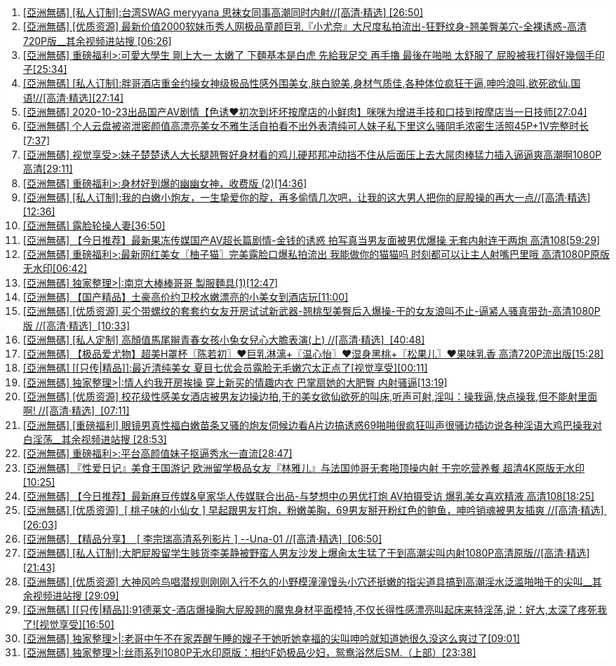 1. [ [亞洲無碼] [私人订制]:台湾SWAG meryyana 思袜女同事高潮同时内射//[高清·精选] [26:50] ]( https://yuese128.com/embed/43488)
1. [ [亞洲無碼] [优质资源] 最新价值2000软妹币秀人网极品童颜巨乳『小尤奈』大尺度私拍流出-狂野纹身-翘美臀美穴-全裸诱惑-高清720P版__其余视频进站搜 [06:26] ]( https://ssp38.cc/bbsembed/213224220bd5d71350af9cfecf8d46cae6eaf?id=3634)
1. [ [亞洲無碼] 重磅福利&gt;:可愛大學生 剛上大一 太嫩了 下麵基本是白虎 先給我足交 再手擼 最後在啪啪 太舒服了 屁股被我打得好幾個手印子[25:34] ]( https://hctv28.xyz/embed/3766)
1. [ [亞洲無碼] [私人订制]:胖哥酒店重金约操女神级极品性感外围美女,肤白貌美,身材气质佳,各种体位疯狂干逼,呻吟浪叫,欲死欲仙.国语!//[高清·精选][27:14] ]( https://yuese128.com/embed/35648)
1. [ [亞洲無碼] 2020-10-23出品国产AV剧情【色诱&#10084;&#65039;初次到坏坏按摩店的小鲜肉】咪咪为增进手技和口技到按摩店当一日技师[27:04] ]( https://kkembed.kdwshell.com/embed/89881)
1. [ [亞洲無碼] 个人云盘被盗泄密颜值高漂亮美女不雅生活自拍看不出外表清纯可人妹子私下里这么骚阴毛浓密生活照45P+1V完整时长[7:37] ]( https://kkembed.kdwshell.com/embed/89893)
1. [ [亞洲無碼] 视觉享受&gt;:妹子楚楚诱人大长腿翘臀好身材看的鸡儿硬邦邦冲动挡不住从后面压上去大屌肉棒猛力插入逼逼爽高潮啊1080P高清[29:11] ]( https://xxhu94.com/embed/14497)
1. [ [亞洲無碼] 重磅福利&gt;:身材好到爆的幽幽女神，收费版 (2)[14:36] ]( https://xxhu94.com/embed/17090)
1. [ [亞洲無碼] [私人订制]:我的白嫩小炮友，一生挚爱你的腚，再多偷情几次吧，让我的这大男人把你的屁股操的再大一点//[高清·精选][12:36] ]( https://yuese128.com/embed/35405)
1. [ [亞洲無碼] 露脸轮操人妻[36:50] ]( http://91.9p9.xyz/ev.php?VID=0b36I3rYNLIpSu0gWZxosBjQtvQS1Q7nLqKLqIJYUUWPpA51spEFFAubBA)
1. [ [亞洲無碼] 【今日推荐】最新果冻传媒国产AV超长篇剧情-金钱的诱惑 拍写真当男友面被男优爆操 无套内射连干两炮 高清108[59:29] ]( https://kkembed.kdwshell.com/embed/89887)
1. [ [亞洲無碼] 重磅福利&gt;:最新网红美女〖柚子猫〗完美露脸口爆私拍流出 我能做你的猫猫吗 时刻都可以让主人射嘴巴里哦 高清1080P原版无水印[06:42] ]( https://hctv28.xyz/embed/20011)
1. [ [亞洲無碼] 独家整理&gt;|:南京大棒棒哥哥 製服麵具(1)[12:47] ]( https://ppx244.com/embed/29463)
1. [ [亞洲無碼] 【国产精品】土豪高价约卫校水嫩漂亮的小美女到酒店玩[11:00] ]( https://www.888dav.com/vod/191745/)
1. [ [亞洲無碼] [优质资源] 买个带螺纹的套套约女友开房试试新武器-翘桃型美臀后入爆操-干的女友浪叫不止-逼紧人骚真带劲-高清1080P版 //[高清·精选]&nbsp; [10:33] ]( https://ssp38.cc/bbsembed/213228f864d160eca5667f4d15018ddfee18d?id=1559)
1. [ [亞洲無碼] [私人定制] 高顏值馬尾辮青春女孩小兔女兒心大膽表演(上) //[高清·精选]&nbsp; [40:48] ]( https://ssp38.cc/bbsembed/213226390284cd982ec14df6cef061d5e476d?id=6844)
1. [ [亞洲無碼] 【极品爱尤物】超美H罩杯〖陈若初〗&#10084;巨乳淋漓+〖温心怡〗&#10084;湿身黑桃+〖松果儿〗&#10084;果味乳香 高清720P流出版[15:28] ]( https://kkembed.kdwshell.com/embed/89956)
1. [ [亞洲無碼] [[只传|精品]]:最近清纯美女 夏目七优会员露脸无毛嫩穴太正点了[视觉享受][00:11] ]( https://yaoshe155.com/embed/2323)
1. [ [亞洲無碼] 独家整理&gt;|:情人约我开房挨操 穿上新买的情趣内衣 巴掌扇她的大肥臀 内射骚逼[13:19] ]( https://ppx244.com/embed/5875)
1. [ [亞洲無碼] [优质资源] 校花级性感美女酒店被男友边操边拍,干的美女欲仙欲死的叫床,听声可射,淫叫：操我逼,快点操我,但不能射里面啊! //[高清·精选]&nbsp; [07:11] ]( https://ssp38.cc/bbsembed/21322a86ae3e00f6a36ecde18a849efaed034?id=4368)
1. [ [亞洲無碼] [重磅福利] 眼镜男真性福白嫩苗条又骚的炮友伺候边看A片边搞诱惑69啪啪很疯狂叫声很骚边插边说各种淫语大鸡巴操我对白淫荡__其余视频进站搜 [28:53] ]( https://ssp38.cc/bbsembed/213220b341d97e251e01e519357d67614b3ae?id=5138)
1. [ [亞洲無碼] 重磅福利&gt;:平台高颜值妹子抠逼秀水一直流[28:47] ]( https://hctv28.xyz/embed/12801)
1. [ [亞洲無碼] 『性爱日记』美食王国游记 欧洲留学极品女友『林雅儿』与法国帅哥无套啪顶操内射 干完吃营养餐 超清4K原版无水印[10:25] ]( https://kkembed.kdwshell.com/embed/89929)
1. [ [亞洲無碼] 【今日推荐】最新麻豆传媒&皇家华人传媒联合出品-与梦想中の男优打炮 AV拍摄受访 爆乳美女喜欢精液 高清108[18:25] ]( https://kkembed.kdwshell.com/embed/89884)
1. [ [亞洲無碼] [优质资源]&nbsp; [ 桃子味的小仙女 ] 早起跟男友打炮，粉嫩美胸，69男友掰开粉红色的鲍鱼，呻吟销魂被男友插爽 //[高清·精选]&nbsp; [26:03] ]( https://ssp38.cc/bbsembed/2132214ce794176afcdd9c466c662786bef3d?id=226)
1. [ [亞洲無碼] 【精品分享】&nbsp; [ 李宗瑞高清系列影片 ] --Una-01 //[高清·精选]&nbsp; [06:50] ]( https://ssp38.cc/bbsembed/21322fc87992fce623585472fa101e93b50ee?id=165)
1. [ [亞洲無碼] [私人订制]:大肥屁股留学生贱货李美静被野蛮人男友沙发上爆肏太生猛了干到高潮尖叫内射1080P高清原版//[高清·精选][21:43] ]( https://yuese128.com/embed/34343)
1. [ [亞洲無碼] [优质资源] 大神风吟鸟唱潜规则刚刚入行不久的小野模潼潼馒头小穴还挺嫩的指尖道具搞到高潮淫水泛滥啪啪干的尖叫__其余视频进站搜 [29:09] ]( https://ssp38.cc/bbsembed/21322c6601729a336fcbf4a0529dec750acef?id=2368)
1. [ [亞洲無碼] [[只传|精品]]:91德莱文-酒店爆操胸大屁股翘的魔鬼身材平面模特,不仅长得性感漂亮叫起床来特淫荡,说：好大,太深了疼死我了![视觉享受][16:50] ]( https://yaoshe155.com/embed/11090)
1. [ [亞洲無碼] 独家整理&gt;|:老哥中午不在家弄醒午睡的嫂子干她听她幸福的尖叫呻吟就知道她很久没这么爽过了[09:01] ]( https://ppx244.com/embed/31036)
1. [ [亞洲無碼] 独家整理&gt;|:丝雨系列1080P无水印原版：相约F奶极品少妇，鸳鸯浴然后SM.（上部）[23:38] ]( https://ppx244.com/embed/7215)
